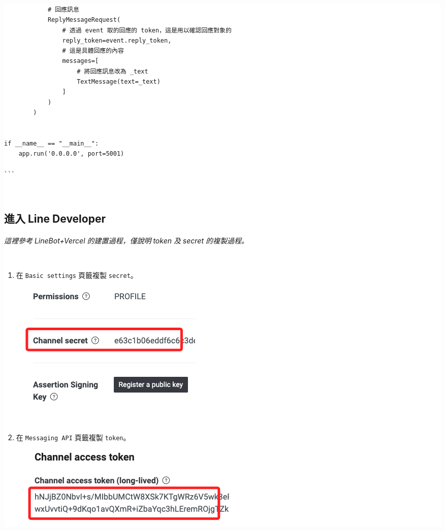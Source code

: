                 # 回應訊息
                ReplyMessageRequest(
                    # 透過 event 取的回應的 token，這是用以確認回應對象的
                    reply_token=event.reply_token,
                    # 這是具體回應的內容
                    messages=[
                        # 將回應訊息改為 _text
                        TextMessage(text=_text)
                    ]
                )
            )


    if __name__ == "__main__":
        app.run('0.0.0.0', port=5001)

    ```

<br>

## 進入 Line Developer

_這裡參考 LineBot+Vercel 的建置過程，僅說明 token 及 secret 的複製過程。_

<br>

1. 在 `Basic settings` 頁籤複製 `secret`。

    ![](images/img_01.png)

<br>

2. 在 `Messaging API` 頁籤複製 `token`。

    ![](images/img_02.png)
